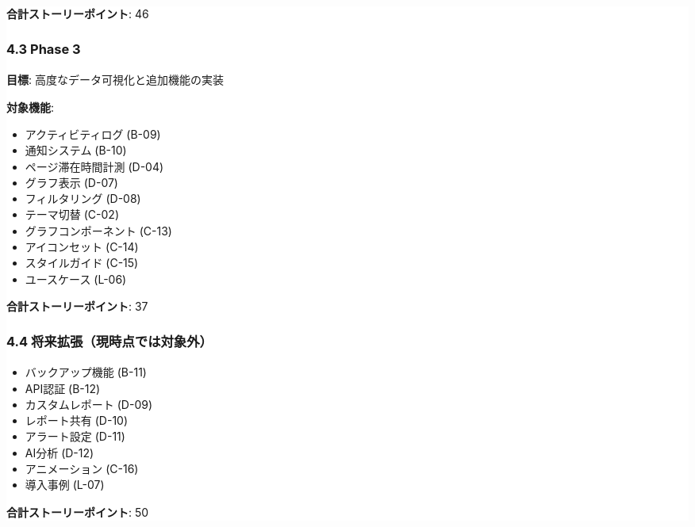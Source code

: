 **合計ストーリーポイント**: 46

### 4.3 Phase 3

**目標**: 高度なデータ可視化と追加機能の実装

**対象機能**:
- アクティビティログ (B-09)
- 通知システム (B-10)
- ページ滞在時間計測 (D-04)
- グラフ表示 (D-07)
- フィルタリング (D-08)
- テーマ切替 (C-02)
- グラフコンポーネント (C-13)
- アイコンセット (C-14)
- スタイルガイド (C-15)
- ユースケース (L-06)

**合計ストーリーポイント**: 37

### 4.4 将来拡張（現時点では対象外）

- バックアップ機能 (B-11)
- API認証 (B-12)
- カスタムレポート (D-09)
- レポート共有 (D-10)
- アラート設定 (D-11)
- AI分析 (D-12)
- アニメーション (C-16)
- 導入事例 (L-07)

**合計ストーリーポイント**: 50 